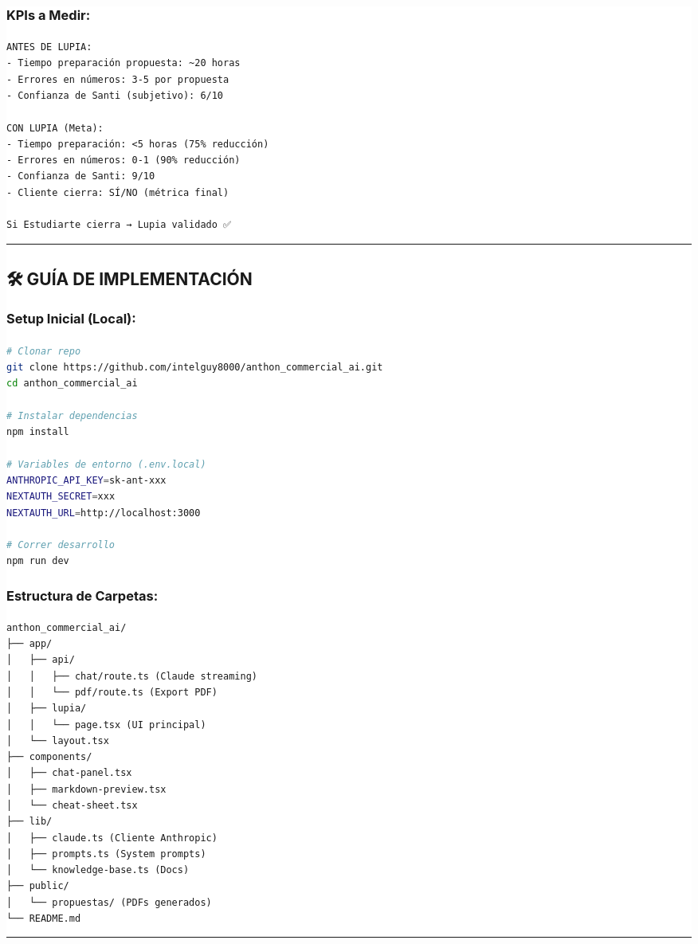 ### **KPIs a Medir:**

```
ANTES DE LUPIA:
- Tiempo preparación propuesta: ~20 horas
- Errores en números: 3-5 por propuesta
- Confianza de Santi (subjetivo): 6/10

CON LUPIA (Meta):
- Tiempo preparación: <5 horas (75% reducción)
- Errores en números: 0-1 (90% reducción)
- Confianza de Santi: 9/10
- Cliente cierra: SÍ/NO (métrica final)

Si Estudiarte cierra → Lupia validado ✅
```

---

## 🛠️ GUÍA DE IMPLEMENTACIÓN

### **Setup Inicial (Local):**

```bash
# Clonar repo
git clone https://github.com/intelguy8000/anthon_commercial_ai.git
cd anthon_commercial_ai

# Instalar dependencias
npm install

# Variables de entorno (.env.local)
ANTHROPIC_API_KEY=sk-ant-xxx
NEXTAUTH_SECRET=xxx
NEXTAUTH_URL=http://localhost:3000

# Correr desarrollo
npm run dev
```

### **Estructura de Carpetas:**

```
anthon_commercial_ai/
├── app/
│   ├── api/
│   │   ├── chat/route.ts (Claude streaming)
│   │   └── pdf/route.ts (Export PDF)
│   ├── lupia/
│   │   └── page.tsx (UI principal)
│   └── layout.tsx
├── components/
│   ├── chat-panel.tsx
│   ├── markdown-preview.tsx
│   └── cheat-sheet.tsx
├── lib/
│   ├── claude.ts (Cliente Anthropic)
│   ├── prompts.ts (System prompts)
│   └── knowledge-base.ts (Docs)
├── public/
│   └── propuestas/ (PDFs generados)
└── README.md
```

---